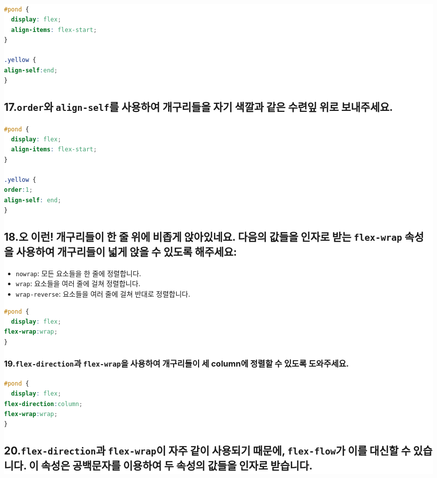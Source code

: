 ```css
#pond {
  display: flex;
  align-items: flex-start;
}

.yellow {
align-self:end;
}
```

## 17.`order`와 `align-self`를 사용하여 개구리들을 자기 색깔과 같은 수련잎 위로 보내주세요.

```css
#pond {
  display: flex;
  align-items: flex-start;
}

.yellow {
order:1;
align-self: end;
}	
```

## 18.오 이런! 개구리들이 한 줄 위에 비좁게 앉아있네요. 다음의 값들을 인자로 받는 `flex-wrap` 속성을 사용하여 개구리들이 넓게 앉을 수 있도록 해주세요:

- `nowrap`: 모든 요소들을 한 줄에 정렬합니다.
- `wrap`: 요소들을 여러 줄에 걸쳐 정렬합니다.
- `wrap-reverse`: 요소들을 여러 줄에 걸쳐 반대로 정렬합니다.

```css
#pond {
  display: flex;
flex-wrap:wrap;
}
```

### 19.`flex-direction`과 `flex-wrap`을 사용하여 개구리들이 세 column에 정렬할 수 있도록 도와주세요.

```css
#pond {
  display: flex;
flex-direction:column;
flex-wrap:wrap;
}
```

## 20.`flex-direction`과 `flex-wrap`이 자주 같이 사용되기 때문에, `flex-flow`가 이를 대신할 수 있습니다. 이 속성은 공백문자를 이용하여 두 속성의 값들을 인자로 받습니다.
